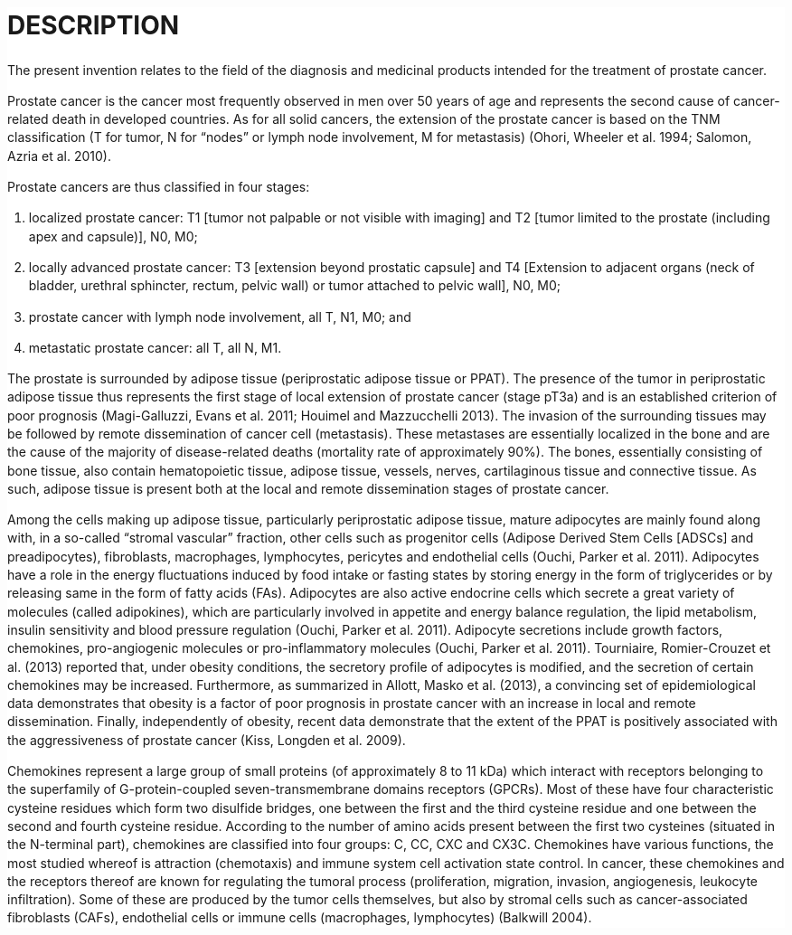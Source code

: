 # DESCRIPTION

The present invention relates to the field of the diagnosis and medicinal products intended for the treatment of prostate cancer.

Prostate cancer is the cancer most frequently observed in men over 50 years of age and represents the second cause of cancer-related death in developed countries. As for all solid cancers, the extension of the prostate cancer is based on the TNM classification (T for tumor, N for “nodes” or lymph node involvement, M for metastasis) (Ohori, Wheeler et al. 1994; Salomon, Azria et al. 2010).

Prostate cancers are thus classified in four stages:

1) localized prostate cancer: T1 [tumor not palpable or not visible with imaging] and T2 [tumor limited to the prostate (including apex and capsule)], N0, M0;

2) locally advanced prostate cancer: T3 [extension beyond prostatic capsule] and T4 [Extension to adjacent organs (neck of bladder, urethral sphincter, rectum, pelvic wall) or tumor attached to pelvic wall], N0, M0;

3) prostate cancer with lymph node involvement, all T, N1, M0; and

4) metastatic prostate cancer: all T, all N, M1.

The prostate is surrounded by adipose tissue (periprostatic adipose tissue or PPAT). The presence of the tumor in periprostatic adipose tissue thus represents the first stage of local extension of prostate cancer (stage pT3a) and is an established criterion of poor prognosis (Magi-Galluzzi, Evans et al. 2011; Houimel and Mazzucchelli 2013). The invasion of the surrounding tissues may be followed by remote dissemination of cancer cell (metastasis). These metastases are essentially localized in the bone and are the cause of the majority of disease-related deaths (mortality rate of approximately 90%). The bones, essentially consisting of bone tissue, also contain hematopoietic tissue, adipose tissue, vessels, nerves, cartilaginous tissue and connective tissue. As such, adipose tissue is present both at the local and remote dissemination stages of prostate cancer.

Among the cells making up adipose tissue, particularly periprostatic adipose tissue, mature adipocytes are mainly found along with, in a so-called “stromal vascular” fraction, other cells such as progenitor cells (Adipose Derived Stem Cells [ADSCs] and preadipocytes), fibroblasts, macrophages, lymphocytes, pericytes and endothelial cells (Ouchi, Parker et al. 2011). Adipocytes have a role in the energy fluctuations induced by food intake or fasting states by storing energy in the form of triglycerides or by releasing same in the form of fatty acids (FAs). Adipocytes are also active endocrine cells which secrete a great variety of molecules (called adipokines), which are particularly involved in appetite and energy balance regulation, the lipid metabolism, insulin sensitivity and blood pressure regulation (Ouchi, Parker et al. 2011). Adipocyte secretions include growth factors, chemokines, pro-angiogenic molecules or pro-inflammatory molecules (Ouchi, Parker et al. 2011). Tourniaire, Romier-Crouzet et al. (2013) reported that, under obesity conditions, the secretory profile of adipocytes is modified, and the secretion of certain chemokines may be increased. Furthermore, as summarized in Allott, Masko et al. (2013), a convincing set of epidemiological data demonstrates that obesity is a factor of poor prognosis in prostate cancer with an increase in local and remote dissemination. Finally, independently of obesity, recent data demonstrate that the extent of the PPAT is positively associated with the aggressiveness of prostate cancer (Kiss, Longden et al. 2009).

Chemokines represent a large group of small proteins (of approximately 8 to 11 kDa) which interact with receptors belonging to the superfamily of G-protein-coupled seven-transmembrane domains receptors (GPCRs). Most of these have four characteristic cysteine residues which form two disulfide bridges, one between the first and the third cysteine residue and one between the second and fourth cysteine residue. According to the number of amino acids present between the first two cysteines (situated in the N-terminal part), chemokines are classified into four groups: C, CC, CXC and CX3C. Chemokines have various functions, the most studied whereof is attraction (chemotaxis) and immune system cell activation state control. In cancer, these chemokines and the receptors thereof are known for regulating the tumoral process (proliferation, migration, invasion, angiogenesis, leukocyte infiltration). Some of these are produced by the tumor cells themselves, but also by stromal cells such as cancer-associated fibroblasts (CAFs), endothelial cells or immune cells (macrophages, lymphocytes) (Balkwill 2004).
